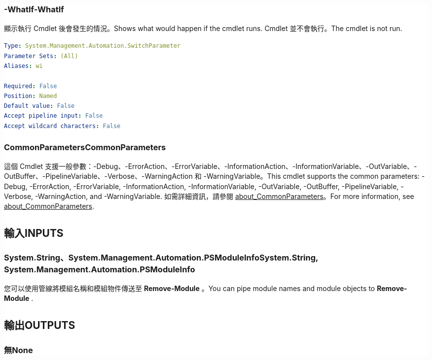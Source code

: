 ### <span data-ttu-id="95b8a-146">-WhatIf</span><span class="sxs-lookup"><span data-stu-id="95b8a-146">-WhatIf</span></span>

<span data-ttu-id="95b8a-147">顯示執行 Cmdlet 後會發生的情況。</span><span class="sxs-lookup"><span data-stu-id="95b8a-147">Shows what would happen if the cmdlet runs.</span></span>
<span data-ttu-id="95b8a-148">Cmdlet 並不會執行。</span><span class="sxs-lookup"><span data-stu-id="95b8a-148">The cmdlet is not run.</span></span>

```yaml
Type: System.Management.Automation.SwitchParameter
Parameter Sets: (All)
Aliases: wi

Required: False
Position: Named
Default value: False
Accept pipeline input: False
Accept wildcard characters: False
```

### <span data-ttu-id="95b8a-149">CommonParameters</span><span class="sxs-lookup"><span data-stu-id="95b8a-149">CommonParameters</span></span>

<span data-ttu-id="95b8a-150">這個 Cmdlet 支援一般參數：-Debug、-ErrorAction、-ErrorVariable、-InformationAction、-InformationVariable、-OutVariable、-OutBuffer、-PipelineVariable、-Verbose、-WarningAction 和 -WarningVariable。</span><span class="sxs-lookup"><span data-stu-id="95b8a-150">This cmdlet supports the common parameters: -Debug, -ErrorAction, -ErrorVariable, -InformationAction, -InformationVariable, -OutVariable, -OutBuffer, -PipelineVariable, -Verbose, -WarningAction, and -WarningVariable.</span></span> <span data-ttu-id="95b8a-151">如需詳細資訊，請參閱 [about_CommonParameters](https://go.microsoft.com/fwlink/?LinkID=113216)。</span><span class="sxs-lookup"><span data-stu-id="95b8a-151">For more information, see [about_CommonParameters](https://go.microsoft.com/fwlink/?LinkID=113216).</span></span>

## <span data-ttu-id="95b8a-152">輸入</span><span class="sxs-lookup"><span data-stu-id="95b8a-152">INPUTS</span></span>

### <span data-ttu-id="95b8a-153">System.String、System.Management.Automation.PSModuleInfo</span><span class="sxs-lookup"><span data-stu-id="95b8a-153">System.String, System.Management.Automation.PSModuleInfo</span></span>

<span data-ttu-id="95b8a-154">您可以使用管線將模組名稱和模組物件傳送至 **Remove-Module** 。</span><span class="sxs-lookup"><span data-stu-id="95b8a-154">You can pipe module names and module objects to **Remove-Module** .</span></span>

## <span data-ttu-id="95b8a-155">輸出</span><span class="sxs-lookup"><span data-stu-id="95b8a-155">OUTPUTS</span></span>

### <span data-ttu-id="95b8a-156">無</span><span class="sxs-lookup"><span data-stu-id="95b8a-156">None</span></span>
